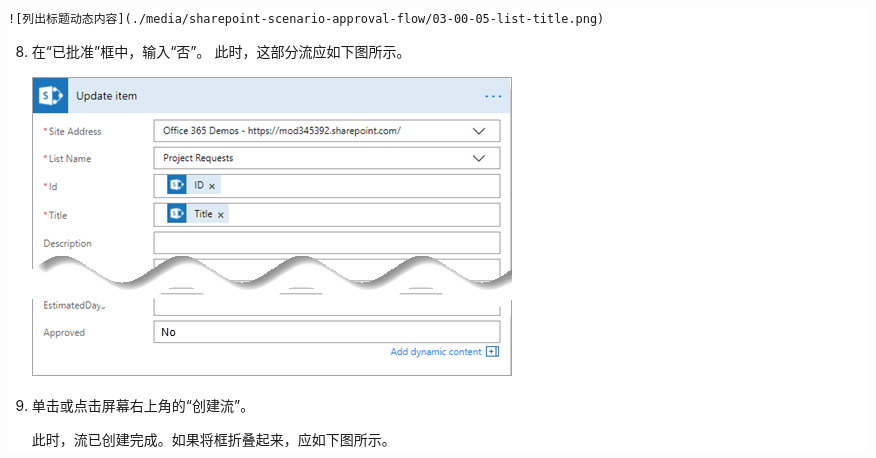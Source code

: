     ![列出标题动态内容](./media/sharepoint-scenario-approval-flow/03-00-05-list-title.png)
8. 在“已批准”框中，输入“否”。 此时，这部分流应如下图所示。
   
    ![列表更新](./media/sharepoint-scenario-approval-flow/03-01-08-no-update-complete.png)
9. 单击或点击屏幕右上角的“创建流”。
   
    此时，流已创建完成。如果将框折叠起来，应如下图所示。
   